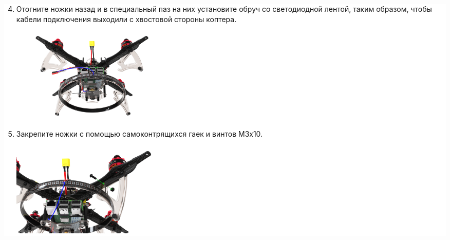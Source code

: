 4. Отогните ножки назад и в специальный паз на них установите обруч со светодиодной лентой, таким образом, чтобы кабели подключения выходили с хвостовой стороны коптера.

    <img src="../assets/assembling_clever4_2/led_4.png" width=300 class="zoom border center">

5. Закрепите ножки с помощью самоконтрящихся гаек и винтов М3х10.

    <img src="../assets/assembling_clever4_2/led_5.png" width=300 class="zoom border center">
